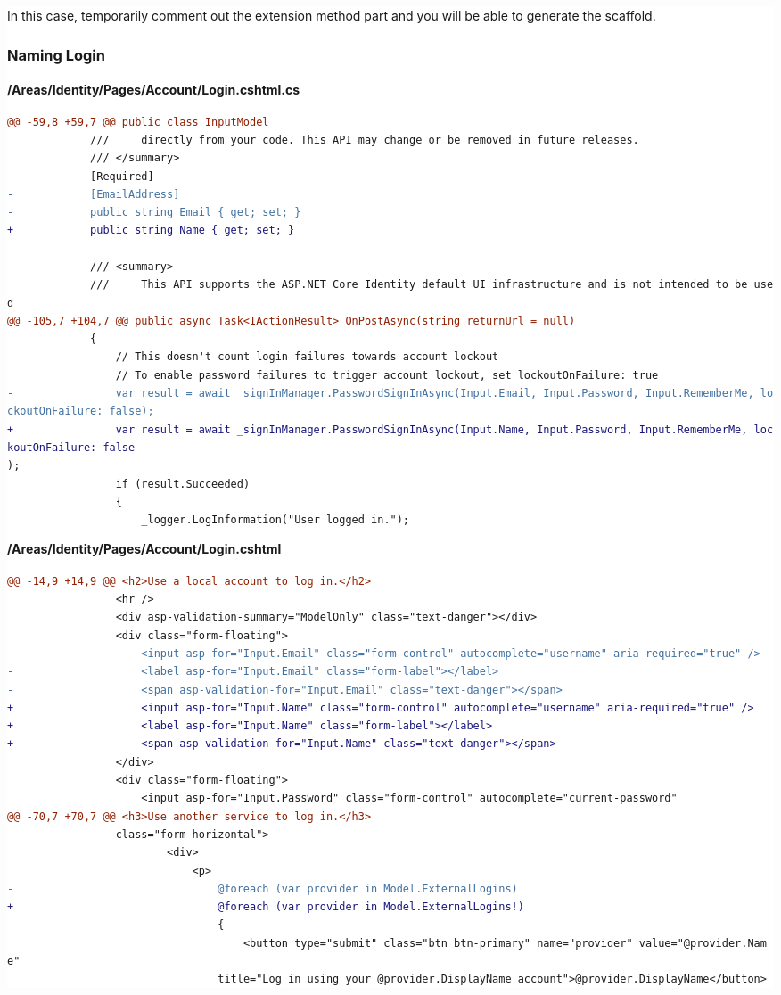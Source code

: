 In this case, temporarily comment out the extension method part and you will be able to generate the scaffold.


### Naming Login

**/Areas/Identity/Pages/Account/Login.cshtml.cs**

```diff
@@ -59,8 +59,7 @@ public class InputModel
             ///     directly from your code. This API may change or be removed in future releases.
             /// </summary>
             [Required]
-            [EmailAddress]
-            public string Email { get; set; }
+            public string Name { get; set; }

             /// <summary>
             ///     This API supports the ASP.NET Core Identity default UI infrastructure and is not intended to be used
@@ -105,7 +104,7 @@ public async Task<IActionResult> OnPostAsync(string returnUrl = null)
             {
                 // This doesn't count login failures towards account lockout
                 // To enable password failures to trigger account lockout, set lockoutOnFailure: true
-                var result = await _signInManager.PasswordSignInAsync(Input.Email, Input.Password, Input.RememberMe, lockoutOnFailure: false);
+                var result = await _signInManager.PasswordSignInAsync(Input.Name, Input.Password, Input.RememberMe, lockoutOnFailure: false
);
                 if (result.Succeeded)
                 {
                     _logger.LogInformation("User logged in.");
```

**/Areas/Identity/Pages/Account/Login.cshtml**

```diff
@@ -14,9 +14,9 @@ <h2>Use a local account to log in.</h2>
                 <hr />
                 <div asp-validation-summary="ModelOnly" class="text-danger"></div>
                 <div class="form-floating">
-                    <input asp-for="Input.Email" class="form-control" autocomplete="username" aria-required="true" />
-                    <label asp-for="Input.Email" class="form-label"></label>
-                    <span asp-validation-for="Input.Email" class="text-danger"></span>
+                    <input asp-for="Input.Name" class="form-control" autocomplete="username" aria-required="true" />
+                    <label asp-for="Input.Name" class="form-label"></label>
+                    <span asp-validation-for="Input.Name" class="text-danger"></span>
                 </div>
                 <div class="form-floating">
                     <input asp-for="Input.Password" class="form-control" autocomplete="current-password"
@@ -70,7 +70,7 @@ <h3>Use another service to log in.</h3>
                 class="form-horizontal">
                         <div>
                             <p>
-                                @foreach (var provider in Model.ExternalLogins)
+                                @foreach (var provider in Model.ExternalLogins!)
                                 {
                                     <button type="submit" class="btn btn-primary" name="provider" value="@provider.Name"
                                 title="Log in using your @provider.DisplayName account">@provider.DisplayName</button>
```
